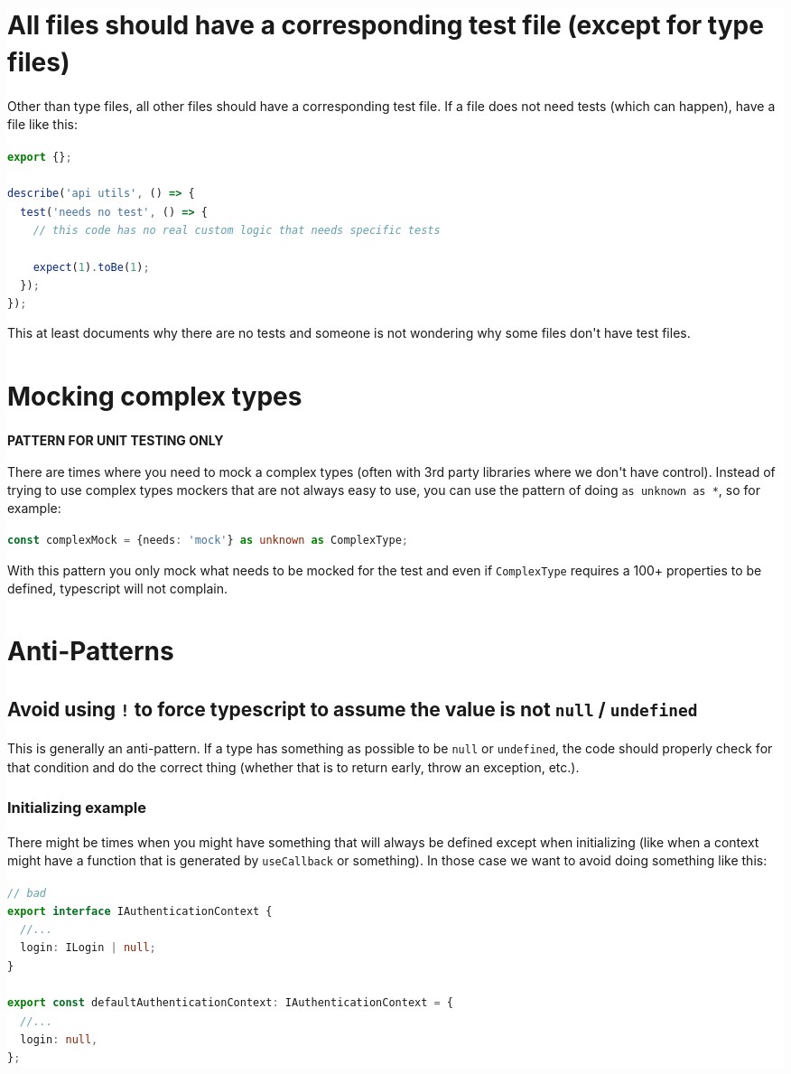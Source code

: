 # All files should have a corresponding test file (except for type files)

Other than type files, all other files should have a corresponding test file. If a file does not need tests (which can happen), have a file like this:

```ts
export {};

describe('api utils', () => {
  test('needs no test', () => {
    // this code has no real custom logic that needs specific tests

    expect(1).toBe(1);
  });
});
```

This at least documents why there are no tests and someone is not wondering why some files don't have test files.

# Mocking complex types

**PATTERN FOR UNIT TESTING ONLY**

There are times where you need to mock a complex types (often with 3rd party libraries where we don't have control). Instead of trying to use complex types mockers that are not always easy to use, you can use the pattern of doing `as unknown as *`, so for example:

```ts
const complexMock = {needs: 'mock'} as unknown as ComplexType;
```

With this pattern you only mock what needs to be mocked for the test and even if `ComplexType` requires a 100+ properties to be defined, typescript will not complain.

# Anti-Patterns

## Avoid using `!` to force typescript to assume the value is not `null` / `undefined`

This is generally an anti-pattern. If a type has something as possible to be `null` or `undefined`, the code should properly check for that condition and do the correct thing (whether that is to return early, throw an exception, etc.).

### Initializing example

There might be times when you might have something that will always be defined except when initializing (like when a context might have a function that is generated by `useCallback` or something). In those case we want to avoid doing something like this:

```ts
// bad
export interface IAuthenticationContext {
  //...
  login: ILogin | null;
}

export const defaultAuthenticationContext: IAuthenticationContext = {
  //...
  login: null,
};
```
